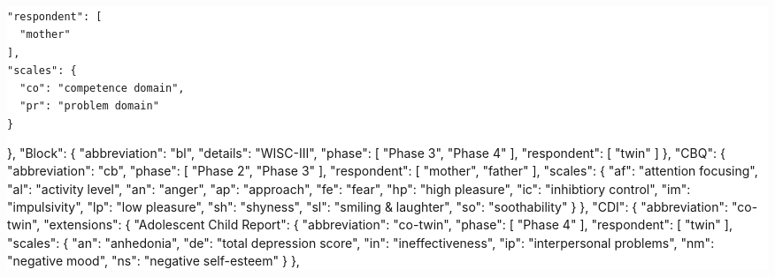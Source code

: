     "respondent": [
      "mother"
    ], 
    "scales": {
      "co": "competence domain", 
      "pr": "problem domain"
    }
  }, 
  "Block": {
    "abbreviation": "bl", 
    "details": "WISC-III", 
    "phase": [
      "Phase 3", 
      "Phase 4"
    ], 
    "respondent": [
      "twin"
    ]
  }, 
  "CBQ": {
    "abbreviation": "cb", 
    "phase": [
      "Phase 2", 
      "Phase 3"
    ], 
    "respondent": [
      "mother", 
      "father"
    ], 
    "scales": {
      "af": "attention focusing", 
      "al": "activity level", 
      "an": "anger", 
      "ap": "approach", 
      "fe": "fear", 
      "hp": "high pleasure", 
      "ic": "inhibtiory control", 
      "im": "impulsivity", 
      "lp": "low pleasure", 
      "sh": "shyness", 
      "sl": "smiling & laughter", 
      "so": "soothability"
    }
  }, 
  "CDI": {
    "abbreviation": "co-twin", 
    "extensions": {
      "Adolescent Child Report": {
        "abbreviation": "co-twin", 
        "phase": [
          "Phase 4"
        ], 
        "respondent": [
          "twin"
        ], 
        "scales": {
          "an": "anhedonia", 
          "de": "total depression score", 
          "in": "ineffectiveness", 
          "ip": "interpersonal problems", 
          "nm": "negative mood", 
          "ns": "negative self-esteem"
        }
      }, 